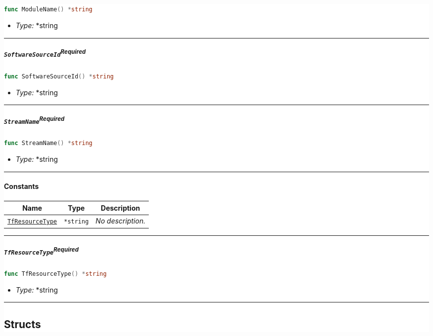 ```go
func ModuleName() *string
```

- *Type:* *string

---

##### `SoftwareSourceId`<sup>Required</sup> <a name="SoftwareSourceId" id="rhizo-co-terraform-provider-oci.dataOciOsmanagementSoftwareSourceModuleStream.DataOciOsmanagementSoftwareSourceModuleStream.property.softwareSourceId"></a>

```go
func SoftwareSourceId() *string
```

- *Type:* *string

---

##### `StreamName`<sup>Required</sup> <a name="StreamName" id="rhizo-co-terraform-provider-oci.dataOciOsmanagementSoftwareSourceModuleStream.DataOciOsmanagementSoftwareSourceModuleStream.property.streamName"></a>

```go
func StreamName() *string
```

- *Type:* *string

---

#### Constants <a name="Constants" id="Constants"></a>

| **Name** | **Type** | **Description** |
| --- | --- | --- |
| <code><a href="#rhizo-co-terraform-provider-oci.dataOciOsmanagementSoftwareSourceModuleStream.DataOciOsmanagementSoftwareSourceModuleStream.property.tfResourceType">TfResourceType</a></code> | <code>*string</code> | *No description.* |

---

##### `TfResourceType`<sup>Required</sup> <a name="TfResourceType" id="rhizo-co-terraform-provider-oci.dataOciOsmanagementSoftwareSourceModuleStream.DataOciOsmanagementSoftwareSourceModuleStream.property.tfResourceType"></a>

```go
func TfResourceType() *string
```

- *Type:* *string

---

## Structs <a name="Structs" id="Structs"></a>
